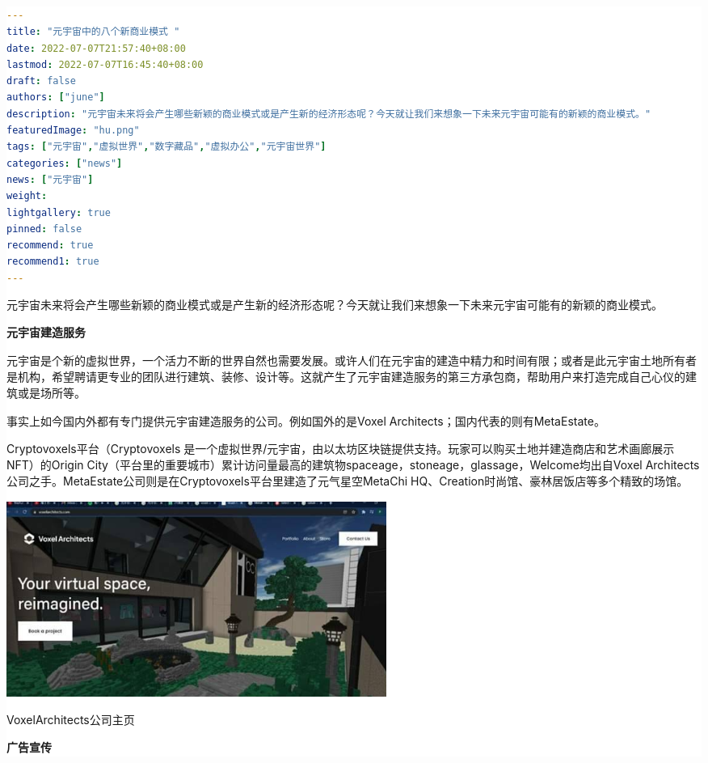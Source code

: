 ```yaml
---
title: "元宇宙中的八个新商业模式 "
date: 2022-07-07T21:57:40+08:00
lastmod: 2022-07-07T16:45:40+08:00
draft: false
authors: ["june"]
description: "元宇宙未来将会产生哪些新颖的商业模式或是产生新的经济形态呢？今天就让我们来想象一下未来元宇宙可能有的新颖的商业模式。"
featuredImage: "hu.png"
tags: ["元宇宙","虚拟世界","数字藏品","虚拟办公","元宇宙世界"]
categories: ["news"]
news: ["元宇宙"]
weight: 
lightgallery: true
pinned: false
recommend: true
recommend1: true
---
```




元宇宙未来将会产生哪些新颖的商业模式或是产生新的经济形态呢？今天就让我们来想象一下未来元宇宙可能有的新颖的商业模式。



**元宇宙建造服务** 

元宇宙是个新的虚拟世界，一个活力不断的世界自然也需要发展。或许人们在元宇宙的建造中精力和时间有限；或者是此元宇宙土地所有者是机构，希望聘请更专业的团队进行建筑、装修、设计等。这就产生了元宇宙建造服务的第三方承包商，帮助用户来打造完成自己心仪的建筑或是场所等。

事实上如今国内外都有专门提供元宇宙建造服务的公司。例如国外的是Voxel Architects；国内代表的则有MetaEstate。

Cryptovoxels平台（Cryptovoxels 是一个虚拟世界/元宇宙，由以太坊区块链提供支持。玩家可以购买土地并建造商店和艺术画廊展示NFT）的Origin City（平台里的重要城市）累计访问量最高的建筑物spaceage，stoneage，glassage，Welcome均出自Voxel Architects公司之手。MetaEstate公司则是在Cryptovoxels平台里建造了元气星空MetaChi HQ、Creation时尚馆、豪林居饭店等多个精致的场馆。

![元宇宙](fan.png)

VoxelArchitects公司主页



**广告宣传** 
